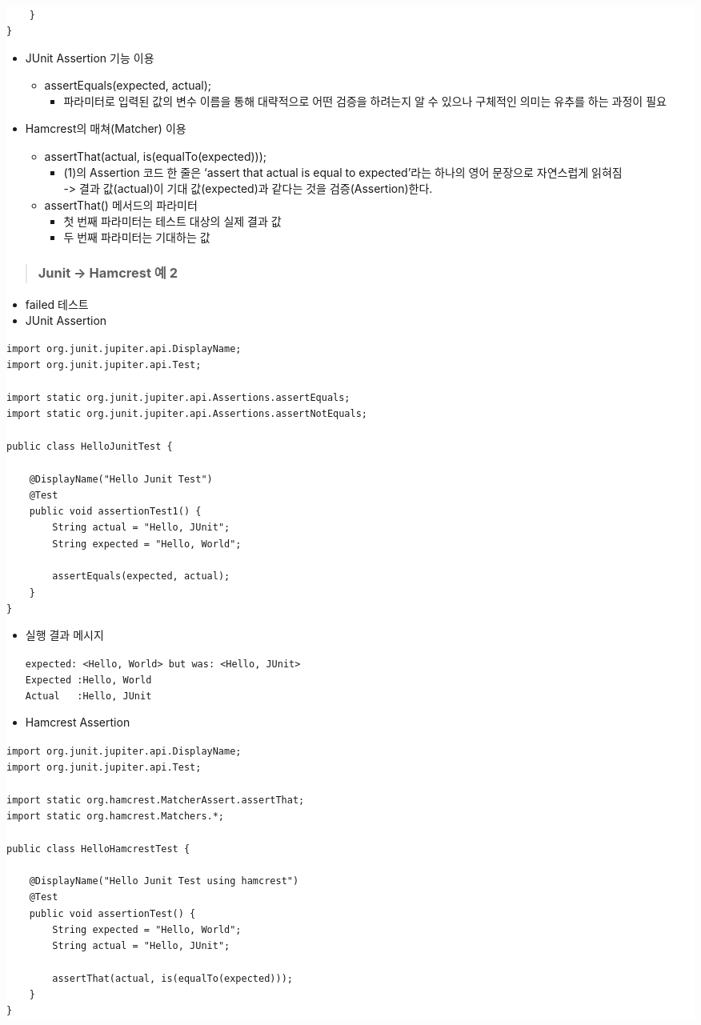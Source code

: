 ```
    }
}
```

- JUnit Assertion 기능 이용
  - assertEquals(expected, actual);
    - 파라미터로 입력된 값의 변수 이름을 통해 대략적으로 어떤 검증을 하려는지 알 수 있으나 구체적인 의미는 유추를 하는 과정이 필요

- Hamcrest의 매쳐(Matcher) 이용
  - assertThat(actual, is(equalTo(expected)));
    - (1)의 Assertion 코드 한 줄은 ‘assert that actual is equal to expected’라는 하나의 영어 문장으로 자연스럽게 읽혀짐  
  -> 결과 값(actual)이 기대 값(expected)과 같다는 것을 검증(Assertion)한다.
  - assertThat() 메서드의 파라미터
    - 첫 번째 파라미터는 테스트 대상의 실제 결과 값
    - 두 번째 파라미터는 기대하는 값

> ### Junit → Hamcrest 예 2
- failed 테스트
- JUnit Assertion
```
import org.junit.jupiter.api.DisplayName;
import org.junit.jupiter.api.Test;

import static org.junit.jupiter.api.Assertions.assertEquals;
import static org.junit.jupiter.api.Assertions.assertNotEquals;

public class HelloJunitTest {

    @DisplayName("Hello Junit Test")
    @Test
    public void assertionTest1() {
        String actual = "Hello, JUnit";
        String expected = "Hello, World";

        assertEquals(expected, actual);
    }
}
```
- 실행 결과 메시지  
    ```
    expected: <Hello, World> but was: <Hello, JUnit>
    Expected :Hello, World
    Actual   :Hello, JUnit
    ```

- Hamcrest Assertion
```
import org.junit.jupiter.api.DisplayName;
import org.junit.jupiter.api.Test;

import static org.hamcrest.MatcherAssert.assertThat;
import static org.hamcrest.Matchers.*;

public class HelloHamcrestTest {

    @DisplayName("Hello Junit Test using hamcrest")
    @Test
    public void assertionTest() {
        String expected = "Hello, World";
        String actual = "Hello, JUnit";

        assertThat(actual, is(equalTo(expected)));
    }
}
```
